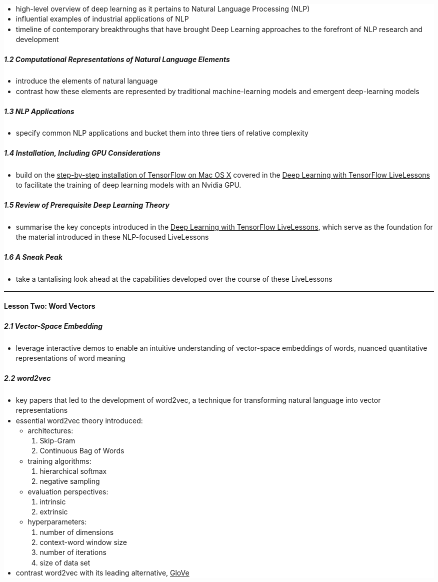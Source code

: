 * high-level overview of deep learning as it pertains to Natural Language Processing (NLP)
* influential examples of industrial applications of NLP
* timeline of contemporary breakthroughs that have brought Deep Learning approaches to the forefront of NLP research and development

##### 1.2 Computational Representations of Natural Language Elements

* introduce the elements of natural language
* contrast how these elements are represented by traditional machine-learning models and emergent deep-learning models

##### 1.3 NLP Applications

* specify common NLP applications and bucket them into three tiers of relative complexity

##### 1.4 Installation, Including GPU Considerations

* build on the [step-by-step installation of TensorFlow on Mac OS X](https://github.com/the-deep-learners/TensorFlow-LiveLessons/blob/master/installation/step_by_step_MacOSX_install.md) covered in the [Deep Learning with TensorFlow LiveLessons](https://github.com/the-deep-learners/TensorFlow-LiveLessons/#12-running-the-code-in-these-livelessons) to facilitate the training of deep learning models with an Nvidia GPU. 

##### 1.5 Review of Prerequisite Deep Learning Theory

* summarise the key concepts introduced in the [Deep Learning with TensorFlow LiveLessons](https://www.safaribooksonline.com/library/view/deep-learning-with/9780134770826/), which serve as the foundation for the material introduced in these NLP-focused LiveLessons

##### 1.6 A Sneak Peak

* take a tantalising look ahead at the capabilities developed over the course of these LiveLessons

---

#### Lesson Two: Word Vectors

##### 2.1 Vector-Space Embedding

* leverage interactive demos to enable an intuitive understanding of vector-space embeddings of words, nuanced quantitative representations of word meaning

##### 2.2 word2vec

* key papers that led to the development of word2vec, a technique for transforming natural language into vector representations
* essential word2vec theory introduced:
  * architectures:
    1. Skip-Gram
    2. Continuous Bag of Words
  * training algorithms:
    1. hierarchical softmax
    2. negative sampling
  * evaluation perspectives:
    1. intrinsic
    2. extrinsic
  * hyperparameters:
    1. number of dimensions
    2. context-word window size
    3. number of iterations
    4. size of data set
* contrast word2vec with its leading alternative, [GloVe](https://nlp.stanford.edu/projects/glove/)
